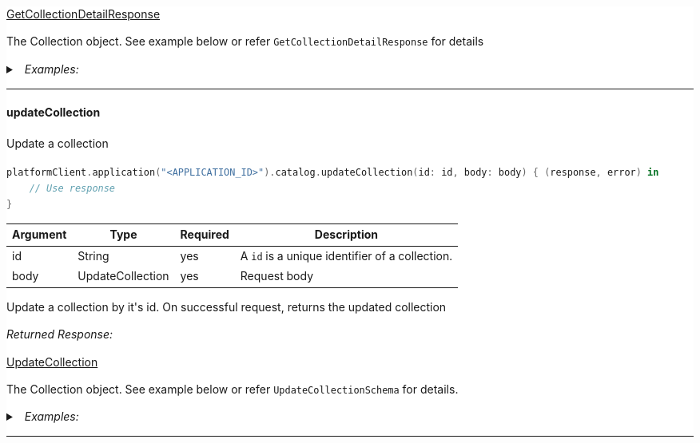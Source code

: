 
[GetCollectionDetailResponse](#GetCollectionDetailResponse)

The Collection object. See example below or refer `GetCollectionDetailResponse` for details




<details><summary><i>&nbsp; Examples:</i></summary></details>









---


#### updateCollection
Update a collection




```swift
platformClient.application("<APPLICATION_ID>").catalog.updateCollection(id: id, body: body) { (response, error) in
    // Use response
}
```





| Argument | Type | Required | Description |
| -------- | ---- | -------- | ----------- | 
| id | String | yes | A `id` is a unique identifier of a collection. |  
| body | UpdateCollection | yes | Request body |


Update a collection by it's id. On successful request, returns the updated collection

*Returned Response:*




[UpdateCollection](#UpdateCollection)

The Collection object. See example below or refer `UpdateCollectionSchema` for details.




<details><summary><i>&nbsp; Examples:</i></summary></details>









---

